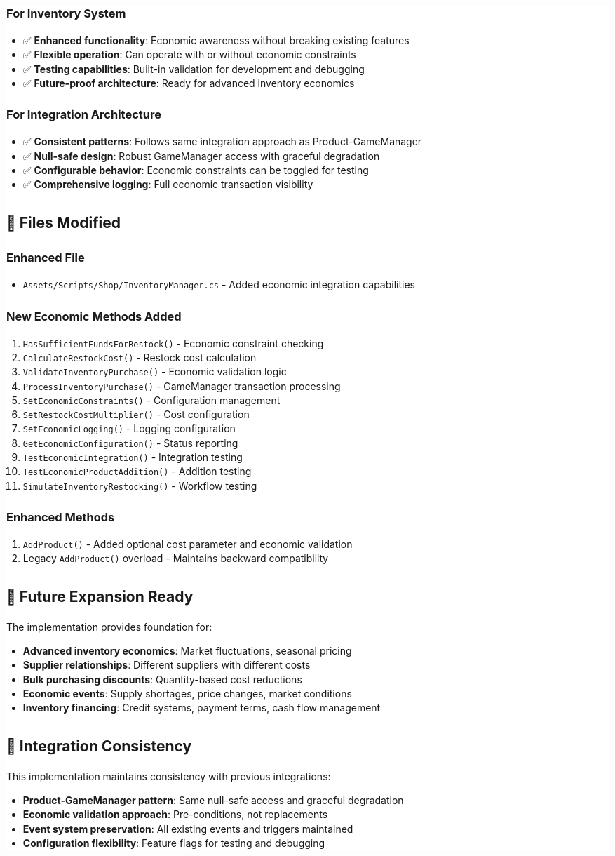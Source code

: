 ### **For Inventory System**  
- ✅ **Enhanced functionality**: Economic awareness without breaking existing features
- ✅ **Flexible operation**: Can operate with or without economic constraints
- ✅ **Testing capabilities**: Built-in validation for development and debugging
- ✅ **Future-proof architecture**: Ready for advanced inventory economics

### **For Integration Architecture**
- ✅ **Consistent patterns**: Follows same integration approach as Product-GameManager
- ✅ **Null-safe design**: Robust GameManager access with graceful degradation
- ✅ **Configurable behavior**: Economic constraints can be toggled for testing
- ✅ **Comprehensive logging**: Full economic transaction visibility

## 📁 **Files Modified**

### **Enhanced File**
- `Assets/Scripts/Shop/InventoryManager.cs` - Added economic integration capabilities

### **New Economic Methods Added**
1. `HasSufficientFundsForRestock()` - Economic constraint checking
2. `CalculateRestockCost()` - Restock cost calculation  
3. `ValidateInventoryPurchase()` - Economic validation logic
4. `ProcessInventoryPurchase()` - GameManager transaction processing
5. `SetEconomicConstraints()` - Configuration management
6. `SetRestockCostMultiplier()` - Cost configuration
7. `SetEconomicLogging()` - Logging configuration
8. `GetEconomicConfiguration()` - Status reporting
9. `TestEconomicIntegration()` - Integration testing
10. `TestEconomicProductAddition()` - Addition testing
11. `SimulateInventoryRestocking()` - Workflow testing

### **Enhanced Methods**
1. `AddProduct()` - Added optional cost parameter and economic validation
2. Legacy `AddProduct()` overload - Maintains backward compatibility

## 🔮 **Future Expansion Ready**

The implementation provides foundation for:
- **Advanced inventory economics**: Market fluctuations, seasonal pricing
- **Supplier relationships**: Different suppliers with different costs
- **Bulk purchasing discounts**: Quantity-based cost reductions  
- **Economic events**: Supply shortages, price changes, market conditions
- **Inventory financing**: Credit systems, payment terms, cash flow management

## 🎯 **Integration Consistency**

This implementation maintains consistency with previous integrations:
- **Product-GameManager pattern**: Same null-safe access and graceful degradation
- **Economic validation approach**: Pre-conditions, not replacements
- **Event system preservation**: All existing events and triggers maintained
- **Configuration flexibility**: Feature flags for testing and debugging
